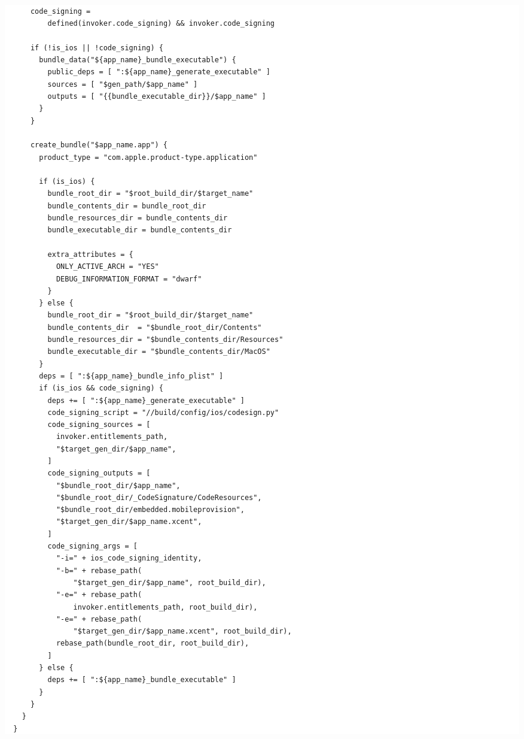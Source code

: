 ```
      code_signing =
          defined(invoker.code_signing) && invoker.code_signing

      if (!is_ios || !code_signing) {
        bundle_data("${app_name}_bundle_executable") {
          public_deps = [ ":${app_name}_generate_executable" ]
          sources = [ "$gen_path/$app_name" ]
          outputs = [ "{{bundle_executable_dir}}/$app_name" ]
        }
      }

      create_bundle("$app_name.app") {
        product_type = "com.apple.product-type.application"

        if (is_ios) {
          bundle_root_dir = "$root_build_dir/$target_name"
          bundle_contents_dir = bundle_root_dir
          bundle_resources_dir = bundle_contents_dir
          bundle_executable_dir = bundle_contents_dir

          extra_attributes = {
            ONLY_ACTIVE_ARCH = "YES"
            DEBUG_INFORMATION_FORMAT = "dwarf"
          }
        } else {
          bundle_root_dir = "$root_build_dir/$target_name"
          bundle_contents_dir  = "$bundle_root_dir/Contents"
          bundle_resources_dir = "$bundle_contents_dir/Resources"
          bundle_executable_dir = "$bundle_contents_dir/MacOS"
        }
        deps = [ ":${app_name}_bundle_info_plist" ]
        if (is_ios && code_signing) {
          deps += [ ":${app_name}_generate_executable" ]
          code_signing_script = "//build/config/ios/codesign.py"
          code_signing_sources = [
            invoker.entitlements_path,
            "$target_gen_dir/$app_name",
          ]
          code_signing_outputs = [
            "$bundle_root_dir/$app_name",
            "$bundle_root_dir/_CodeSignature/CodeResources",
            "$bundle_root_dir/embedded.mobileprovision",
            "$target_gen_dir/$app_name.xcent",
          ]
          code_signing_args = [
            "-i=" + ios_code_signing_identity,
            "-b=" + rebase_path(
                "$target_gen_dir/$app_name", root_build_dir),
            "-e=" + rebase_path(
                invoker.entitlements_path, root_build_dir),
            "-e=" + rebase_path(
                "$target_gen_dir/$app_name.xcent", root_build_dir),
            rebase_path(bundle_root_dir, root_build_dir),
          ]
        } else {
          deps += [ ":${app_name}_bundle_executable" ]
        }
      }
    }
  }
```